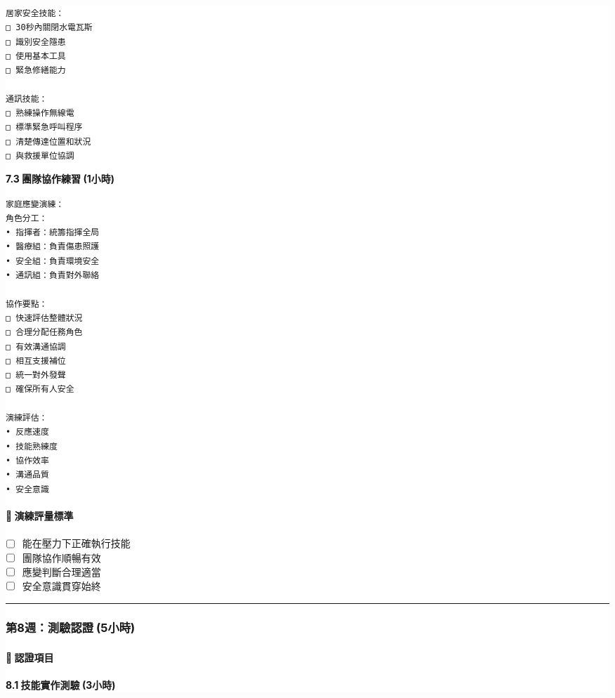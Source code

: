 ```
居家安全技能：
□ 30秒內關閉水電瓦斯
□ 識別安全隱患
□ 使用基本工具
□ 緊急修繕能力

通訊技能：
□ 熟練操作無線電
□ 標準緊急呼叫程序
□ 清楚傳達位置和狀況
□ 與救援單位協調
```

**7.3 團隊協作練習 (1小時)**

```
家庭應變演練：
角色分工：
• 指揮者：統籌指揮全局
• 醫療組：負責傷患照護
• 安全組：負責環境安全
• 通訊組：負責對外聯絡

協作要點：
□ 快速評估整體狀況
□ 合理分配任務角色
□ 有效溝通協調
□ 相互支援補位
□ 統一對外發聲
□ 確保所有人安全

演練評估：
• 反應速度
• 技能熟練度
• 協作效率
• 溝通品質
• 安全意識
```

#### 🎯 演練評量標準
- [ ] 能在壓力下正確執行技能
- [ ] 團隊協作順暢有效
- [ ] 應變判斷合理適當
- [ ] 安全意識貫穿始終

---

### 第8週：測驗認證 (5小時)

#### 📝 認證項目

**8.1 技能實作測驗 (3小時)**

